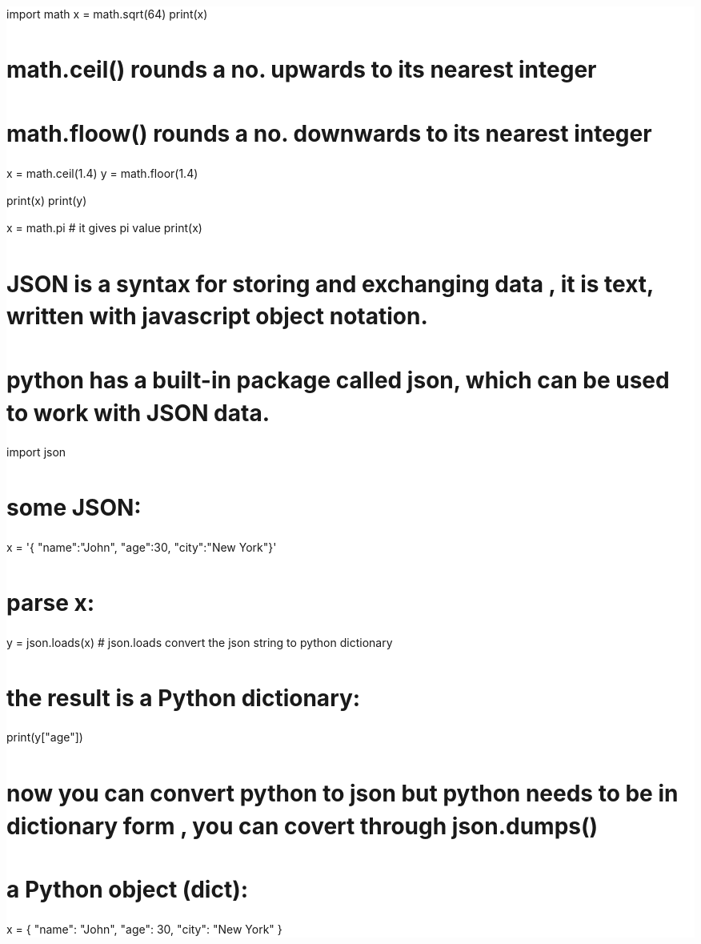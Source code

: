 
import math
x = math.sqrt(64)
print(x)


# math.ceil() rounds a no. upwards to its nearest integer
# math.floow() rounds a no. downwards to its nearest integer

x = math.ceil(1.4)
y = math.floor(1.4)

print(x) 
print(y) 

x = math.pi # it gives pi value
print(x)

# JSON is a syntax for storing and exchanging data , it is text, written with javascript object notation.
# python has a built-in package called json, which can be used to work with JSON data.

import json
# some JSON:
x =  '{ "name":"John", "age":30, "city":"New York"}'

# parse x:
y = json.loads(x) # json.loads convert the json string to python dictionary

# the result is a Python dictionary:
print(y["age"])



# now you can convert python to json but python needs to be in dictionary form , you can covert through json.dumps()
# a Python object (dict):
x = {
  "name": "John",
  "age": 30,
  "city": "New York"
}
